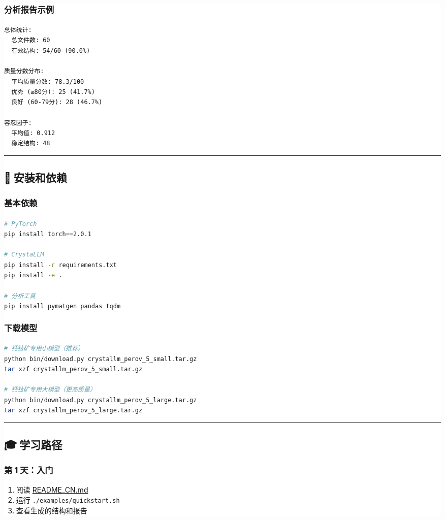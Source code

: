 ### 分析报告示例
```
总体统计:
  总文件数: 60
  有效结构: 54/60 (90.0%)
  
质量分数分布:
  平均质量分数: 78.3/100
  优秀 (≥80分): 25 (41.7%)
  良好 (60-79分): 28 (46.7%)
  
容忍因子:
  平均值: 0.912
  稳定结构: 48
```

---

## 🔧 安装和依赖

### 基本依赖
```bash
# PyTorch
pip install torch==2.0.1

# CrystaLLM
pip install -r requirements.txt
pip install -e .

# 分析工具
pip install pymatgen pandas tqdm
```

### 下载模型
```bash
# 钙钛矿专用小模型（推荐）
python bin/download.py crystallm_perov_5_small.tar.gz
tar xzf crystallm_perov_5_small.tar.gz

# 钙钛矿专用大模型（更高质量）
python bin/download.py crystallm_perov_5_large.tar.gz
tar xzf crystallm_perov_5_large.tar.gz
```

---

## 🎓 学习路径

### 第 1 天：入门
1. 阅读 [README_CN.md](README_CN.md)
2. 运行 `./examples/quickstart.sh`
3. 查看生成的结构和报告
